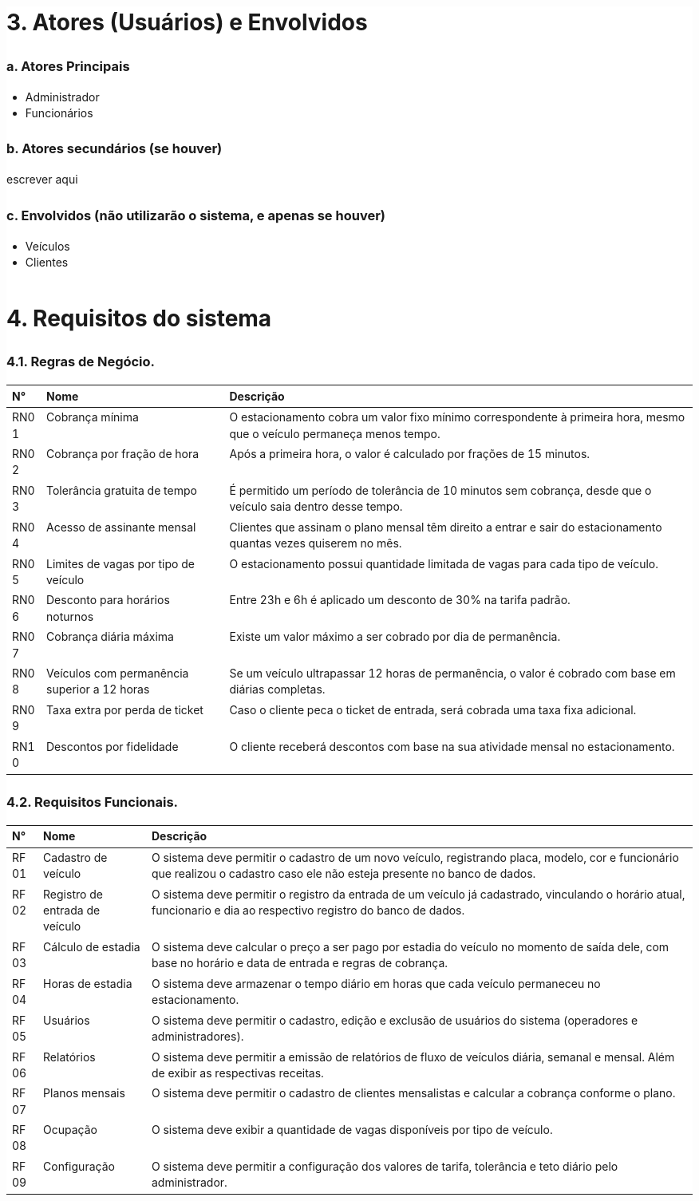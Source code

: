 

# 3. Atores (Usuários) e Envolvidos
### a. Atores Principais
+ Administrador
+ Funcionários

### b. Atores secundários (se houver)
escrever aqui

### c. Envolvidos (não utilizarão o sistema, e apenas se houver)
+ Veículos
+ Clientes

# 4. Requisitos do sistema
### 4.1. Regras de Negócio.
| N° | Nome | Descrição |
|:-------|:-----|:----------|
| RN01 | Cobrança mínima | O estacionamento cobra um valor fixo mínimo correspondente à primeira hora, mesmo que o veículo permaneça menos tempo. | É permitido um período de tolerância de 10 minutos sem cobrança, desde que o veículo saia dentro desse tempo. |
| RN02 | Cobrança por fração de hora | Após a primeira hora, o valor é calculado por frações de 15 minutos. |
| RN03 | Tolerância gratuita de tempo | É permitido um período de tolerância de 10 minutos sem cobrança, desde que o veículo saia dentro desse tempo. |
| RN04 | Acesso de assinante mensal | Clientes que assinam o plano mensal têm direito a entrar e sair do estacionamento quantas vezes quiserem no mês. |
| RN05 | Limites de vagas por tipo de veículo | O estacionamento possui quantidade limitada de vagas para cada tipo de veículo. |
| RN06 | Desconto para horários noturnos | Entre 23h e 6h é aplicado um desconto de 30% na tarifa padrão. |
| RN07 | Cobrança diária máxima | Existe um valor máximo a ser cobrado por dia de permanência. |
| RN08 | Veículos com permanência superior a 12 horas | Se um veículo ultrapassar 12 horas de permanência, o valor é cobrado com base em diárias completas. |
| RN09 | Taxa extra por perda de ticket | Caso o cliente peca o ticket de entrada, será cobrada uma taxa fixa adicional. |
| RN10 | Descontos por fidelidade | O cliente receberá descontos com base na sua atividade mensal no estacionamento. |

### 4.2. Requisitos Funcionais.
| N° | Nome | Descrição |
|:-------|:-----|:----------|
| RF01 | Cadastro de veículo | O sistema deve permitir o cadastro de um novo veículo, registrando placa, modelo, cor e funcionário que realizou o cadastro caso ele não esteja presente no banco de dados. |
| RF02 | Registro de entrada de veículo | O sistema deve permitir o registro da entrada de um veículo já cadastrado, vinculando o horário atual, funcionario e dia ao respectivo registro do banco de dados. |
| RF03 | Cálculo de estadia | O sistema deve calcular o preço a ser pago por estadia do veículo no momento de saída dele, com base no horário e data de entrada e regras de cobrança. |
| RF04 | Horas de estadia | O sistema deve armazenar o tempo diário em horas que cada veículo permaneceu no estacionamento. |
| RF05 | Usuários | O sistema deve permitir o cadastro, edição e exclusão de usuários do sistema (operadores e administradores). |
| RF06 | Relatórios | O sistema deve permitir a emissão de relatórios de fluxo de veículos diária, semanal e mensal. Além de exibir as respectivas receitas. |
| RF07 | Planos mensais | O sistema deve permitir o cadastro de clientes mensalistas e calcular a cobrança conforme o plano. |
| RF08 | Ocupação | O sistema deve exibir a quantidade de vagas disponíveis por tipo de veículo. |
| RF09 | Configuração | O sistema deve permitir a configuração dos valores de tarifa, tolerância e teto diário pelo administrador. |
